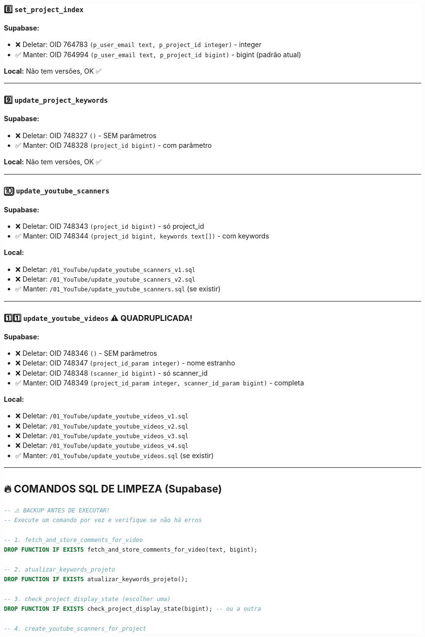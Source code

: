 
### 8️⃣ `set_project_index`

**Supabase:**
- ❌ Deletar: OID 764783 `(p_user_email text, p_project_id integer)` - integer
- ✅ Manter: OID 764994 `(p_user_email text, p_project_id bigint)` - bigint (padrão atual)

**Local:** Não tem versões, OK ✅

---

### 9️⃣ `update_project_keywords`

**Supabase:**
- ❌ Deletar: OID 748327 `()` - SEM parâmetros
- ✅ Manter: OID 748328 `(project_id bigint)` - com parâmetro

**Local:** Não tem versões, OK ✅

---

### 🔟 `update_youtube_scanners`

**Supabase:**
- ❌ Deletar: OID 748343 `(project_id bigint)` - só project_id
- ✅ Manter: OID 748344 `(project_id bigint, keywords text[])` - com keywords

**Local:**
- ❌ Deletar: `/01_YouTube/update_youtube_scanners_v1.sql`
- ❌ Deletar: `/01_YouTube/update_youtube_scanners_v2.sql`
- ✅ Manter: `/01_YouTube/update_youtube_scanners.sql` (se existir)

---

### 1️⃣1️⃣ `update_youtube_videos` ⚠️ QUADRUPLICADA!

**Supabase:**
- ❌ Deletar: OID 748346 `()` - SEM parâmetros
- ❌ Deletar: OID 748347 `(project_id_param integer)` - nome estranho
- ❌ Deletar: OID 748348 `(scanner_id bigint)` - só scanner_id
- ✅ Manter: OID 748349 `(project_id_param integer, scanner_id_param bigint)` - completa

**Local:**
- ❌ Deletar: `/01_YouTube/update_youtube_videos_v1.sql`
- ❌ Deletar: `/01_YouTube/update_youtube_videos_v2.sql`
- ❌ Deletar: `/01_YouTube/update_youtube_videos_v3.sql`
- ❌ Deletar: `/01_YouTube/update_youtube_videos_v4.sql`
- ✅ Manter: `/01_YouTube/update_youtube_videos.sql` (se existir)

---

## 🔥 COMANDOS SQL DE LIMPEZA (Supabase)

```sql
-- ⚠️ BACKUP ANTES DE EXECUTAR!
-- Execute um comando por vez e verifique se não há erros

-- 1. fetch_and_store_comments_for_video
DROP FUNCTION IF EXISTS fetch_and_store_comments_for_video(text, bigint);

-- 2. atualizar_keywords_projeto
DROP FUNCTION IF EXISTS atualizar_keywords_projeto();

-- 3. check_project_display_state (escolher uma)
DROP FUNCTION IF EXISTS check_project_display_state(bigint); -- ou a outra

-- 4. create_youtube_scanners_for_project
```